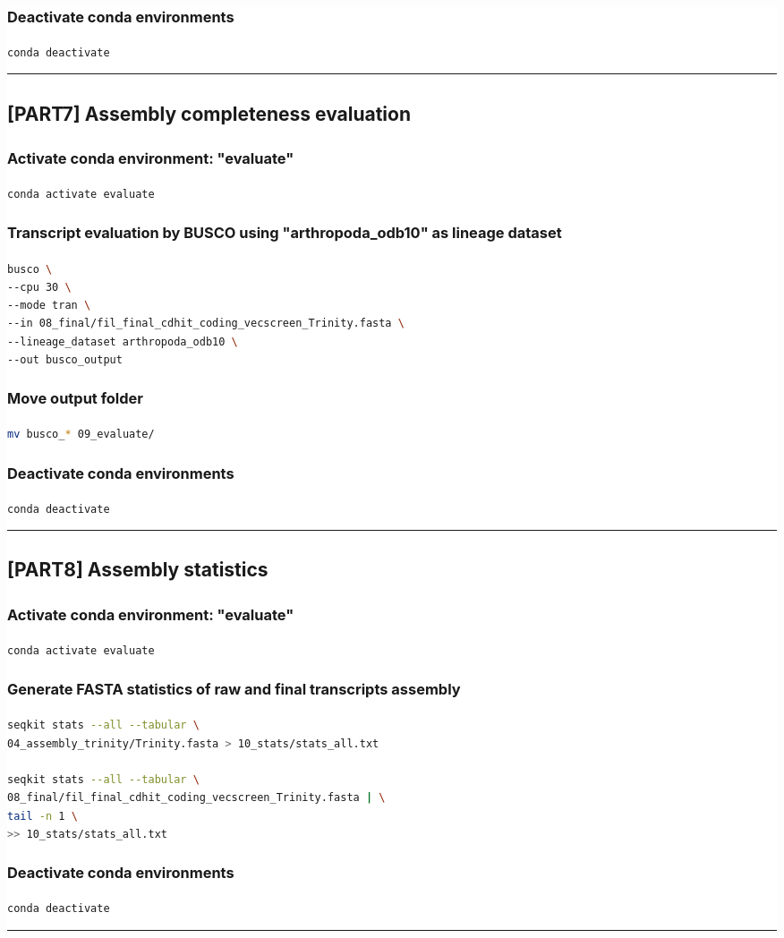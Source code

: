 ### Deactivate conda environments
```bash
conda deactivate
```

** **
## **[PART7] Assembly completeness evaluation**
### Activate conda environment: "evaluate"
```bash
conda activate evaluate
```

### Transcript evaluation by BUSCO using "arthropoda_odb10" as lineage dataset
```bash
busco \
--cpu 30 \
--mode tran \
--in 08_final/fil_final_cdhit_coding_vecscreen_Trinity.fasta \
--lineage_dataset arthropoda_odb10 \
--out busco_output
```

### Move output folder
```bash
mv busco_* 09_evaluate/
```

### Deactivate conda environments
```bash
conda deactivate
```

** **
## **[PART8] Assembly statistics**
### Activate conda environment: "evaluate"
```bash
conda activate evaluate
```
### Generate FASTA statistics of raw and final transcripts assembly
```bash
seqkit stats --all --tabular \
04_assembly_trinity/Trinity.fasta > 10_stats/stats_all.txt

seqkit stats --all --tabular \
08_final/fil_final_cdhit_coding_vecscreen_Trinity.fasta | \
tail -n 1 \
>> 10_stats/stats_all.txt
```

### Deactivate conda environments
```bash
conda deactivate
```

** **
